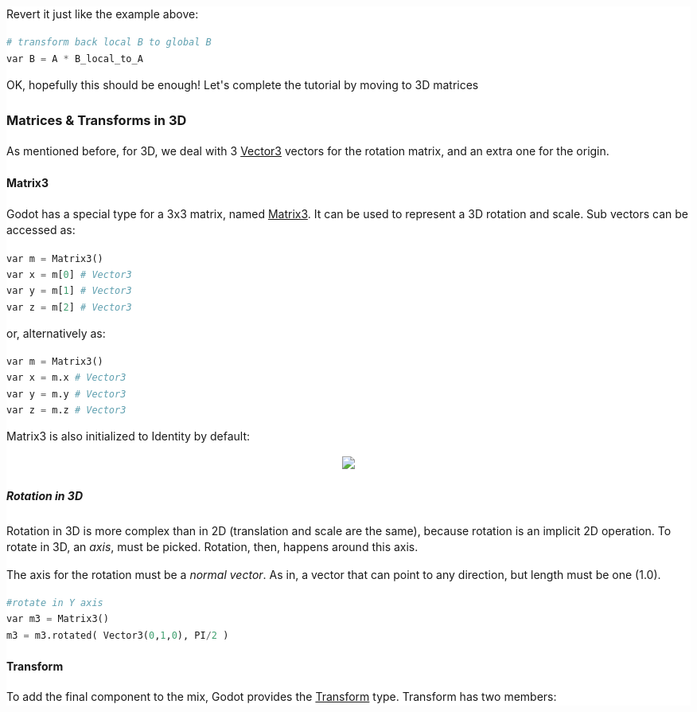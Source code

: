 Revert it just like the example above:

```python
# transform back local B to global B
var B = A * B_local_to_A
```

OK, hopefully this should be enough! Let's complete the tutorial by moving to 3D matrices

### Matrices & Transforms in 3D

As mentioned before, for 3D, we deal with 3 [Vector3](class_vector3) vectors for the rotation matrix, and an extra one for the origin.

#### Matrix3

Godot has a special type for a 3x3 matrix, named [Matrix3](class_matrix3). It can be used to represent a 3D rotation and scale. Sub vectors can be accessed as:

```python
var m = Matrix3()
var x = m[0] # Vector3
var y = m[1] # Vector3
var z = m[2] # Vector3
```

or, alternatively as:

```python
var m = Matrix3()
var x = m.x # Vector3
var y = m.y # Vector3
var z = m.z # Vector3
```

Matrix3 is also initialized to Identity by default:

<p align="center"><img src="images/tutomat17.png"></p>

##### Rotation in 3D

Rotation in 3D is more complex than in 2D (translation and scale are the same), because rotation is an implicit 2D operation. To rotate in 3D, an _axis_, must be picked. Rotation, then, happens around this axis.

The axis for the rotation must be a _normal vector_. As in, a vector that can point to any direction, but length must be one (1.0).

```python
#rotate in Y axis
var m3 = Matrix3()
m3 = m3.rotated( Vector3(0,1,0), PI/2 )
```

#### Transform

To add the final component to the mix, Godot provides the [Transform](class_transform) type. Transform has two members:
